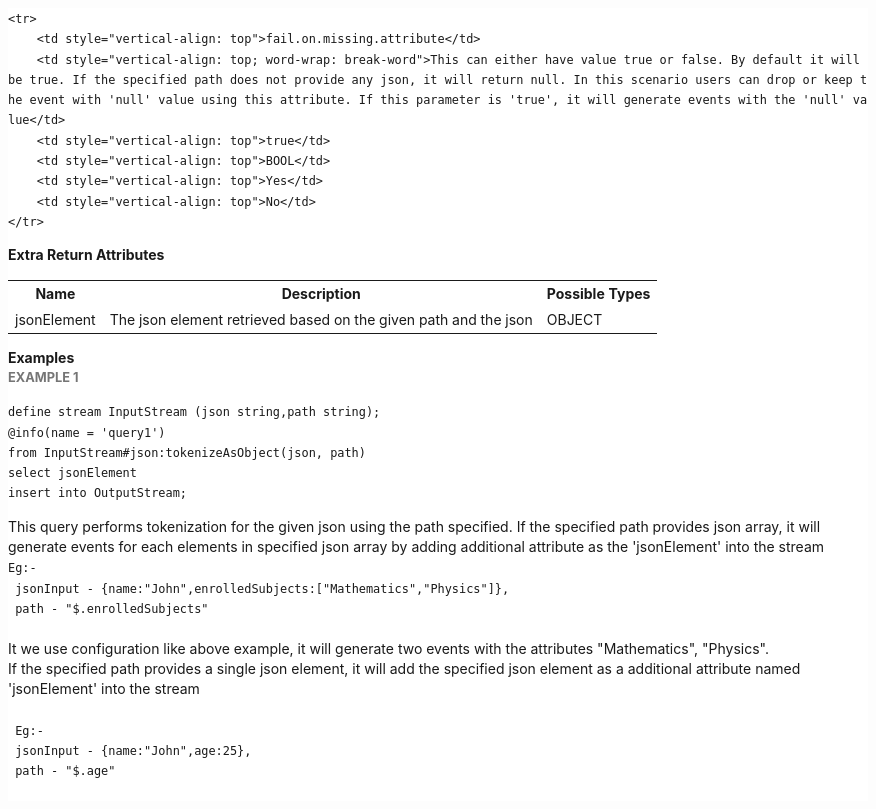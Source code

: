     <tr>
        <td style="vertical-align: top">fail.on.missing.attribute</td>
        <td style="vertical-align: top; word-wrap: break-word">This can either have value true or false. By default it will be true. If the specified path does not provide any json, it will return null. In this scenario users can drop or keep the event with 'null' value using this attribute. If this parameter is 'true', it will generate events with the 'null' value</td>
        <td style="vertical-align: top">true</td>
        <td style="vertical-align: top">BOOL</td>
        <td style="vertical-align: top">Yes</td>
        <td style="vertical-align: top">No</td>
    </tr>
</table>
<span id="extra-return-attributes" class="md-typeset" style="display: block; font-weight: bold;">Extra Return Attributes</span>
<table>
    <tr>
        <th>Name</th>
        <th style="min-width: 20em">Description</th>
        <th>Possible Types</th>
    </tr>
    <tr>
        <td style="vertical-align: top">jsonElement</td>
        <td style="vertical-align: top; word-wrap: break-word">The json element retrieved based on the given path and the json</td>
        <td style="vertical-align: top">OBJECT</td>
    </tr>
</table>

<span id="examples" class="md-typeset" style="display: block; font-weight: bold;">Examples</span>
<span id="example-1" class="md-typeset" style="display: block; color: rgba(0, 0, 0, 0.54); font-size: 12.8px; font-weight: bold;">EXAMPLE 1</span>
```
define stream InputStream (json string,path string);
@info(name = 'query1')
from InputStream#json:tokenizeAsObject(json, path)
select jsonElement
insert into OutputStream;
```
<p style="word-wrap: break-word">This query performs tokenization for the given json using the path specified. If the specified path provides json array, it will generate events for each elements in specified json array by adding additional attribute as the 'jsonElement' into the stream<br><code>Eg:-
 jsonInput - {name:"John",enrolledSubjects:["Mathematics","Physics"]}, 
 path - "$.enrolledSubjects"
</code><br>It we use configuration like above example, it will generate two events with the attributes "Mathematics", "Physics".<br>If the specified path provides a single json element, it will add the specified json element as a additional attribute named 'jsonElement' into the stream <br><code>
 Eg:-
 jsonInput - {name:"John",age:25}, 
 path - "$.age"
</code><br></p>

